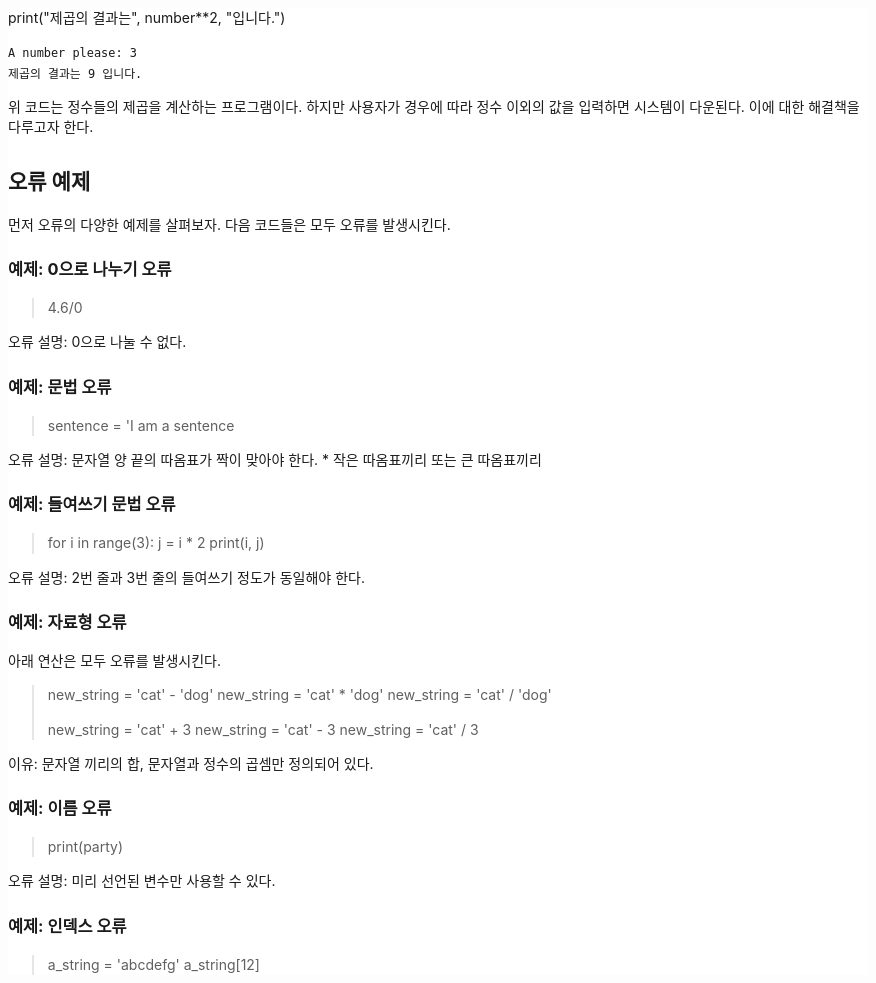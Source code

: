 print("제곱의 결과는", number**2, "입니다.")
</blockquote>

<pre><code>A number please: 3
제곱의 결과는 9 입니다.
</code></pre>
<p>위 코드는 정수들의 제곱을 계산하는 프로그램이다. 
하지만 사용자가 경우에 따라 정수 이외의 값을 입력하면 시스템이 다운된다. 
이에 대한 해결책을 다루고자 한다.</p>
<h2>오류 예제</h2>
<p>먼저 오류의 다양한 예제를 살펴보자.
다음 코드들은 모두 오류를 발생시킨다.</p>
<h3>예제: 0으로 나누기 오류</h3>
<blockquote>
4.6/0
</blockquote>

<p>오류 설명: 0으로 나눌 수 없다.</p>
<h3>예제: 문법 오류</h3>
<blockquote>
sentence = 'I am a sentence
</blockquote>

<p>오류 설명: 문자열 양 끝의 따옴표가 짝이 맞아야 한다.
* 작은 따옴표끼리 또는 큰 따옴표끼리</p>
<h3>예제: 들여쓰기 문법 오류</h3>
<blockquote>
for i in range(3):
    j = i * 2
      print(i, j)
</blockquote>

<p>오류 설명: 2번 줄과 3번 줄의 들여쓰기 정도가 동일해야 한다.</p>
<h3>예제: 자료형 오류</h3>
<p>아래 연산은 모두 오류를 발생시킨다.</p>
<blockquote>
new_string = 'cat' - 'dog'
new_string = 'cat' * 'dog'
new_string = 'cat' / 'dog'

new_string = 'cat' + 3
new_string = 'cat' - 3
new_string = 'cat' / 3
</blockquote>

<p>이유: 문자열 끼리의 합, 문자열과 정수의 곱셈만 정의되어 있다.</p>
<h3>예제: 이름 오류</h3>
<blockquote>
print(party)
</blockquote>

<p>오류 설명: 미리 선언된 변수만 사용할 수 있다.</p>
<h3>예제: 인덱스 오류</h3>
<blockquote>
a_string = 'abcdefg'
a_string[12]
</blockquote>
